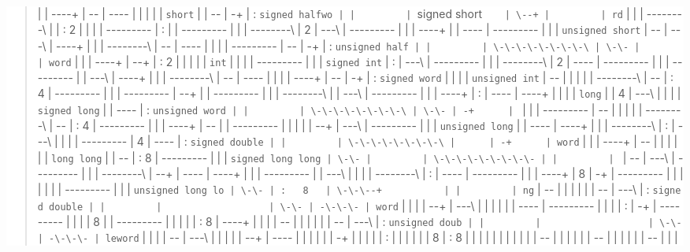> |         | -\-\--+           | \-\- | -\-\-\- |                    |
> |         | \| `short` \|     | \-\- | -+      | :   `signed halfwo |
> |         | `signed short`    | \--+ |         | rd`                |
> |         | \-\-\-\-\-\-\-\-\ |      | :   2   |                    |
> |         | -\-\-\-\-\-\-\-\- | :    |         | \-\-\-\-\-\-\-\-\- |
> |         | \-\-\-\-\-\-\-\-\ | 2    | \-\-\-\ | \-\-\-\-\-\-\-\-\- |
> |         | -\-\--+           |      | -\-\-\- | \-\-\-\-\-\-\-\-\- |
> |         | `unsigned short`  | \-\- | \-\-\-\ | \-\-\--+           |
> |         | \-\-\-\-\-\-\-\-\ | \-\- | -\-\-\- |                    |
> |         | -\-\-\-\-\-\-\-\- | \-\- | -+      | :   `unsigned half |
> |         | \-\-\-\-\-\-\-\-\ | \-\- |         | word`              |
> |         | -\-\--+           | \--+ | :   2   |                    |
> |         | \| `int` \|       |      |         | \-\-\-\-\-\-\-\-\- |
> |         | `signed int`      | :    | \-\-\-\ | \-\-\-\-\-\-\-\-\- |
> |         | \-\-\-\-\-\-\-\-\ | 2    | -\-\-\- | \-\-\-\-\-\-\-\-\- |
> |         | -\-\-\-\-\-\-\-\- |      | \-\-\-\ | \-\-\--+           |
> |         | \-\-\-\-\-\-\-\-\ | \-\- | -\-\-\- |                    |
> |         | -\-\--+           | \-\- | -+      | :   `signed word`  |
> |         | \| `unsigned int` | \-\- |         |                    |
> |         | \-\-\-\-\-\-\-\-\ | \-\- | :   4   | \-\-\-\-\-\-\-\-\- |
> |         | -\-\-\-\-\-\-\-\- | \--+ |         | \-\-\-\-\-\-\-\-\- |
> |         | \-\-\-\-\-\-\-\-\ |      | \-\-\-\ | \-\-\-\-\-\-\-\-\- |
> |         | -\-\--+           | :    | -\-\-\- | \-\-\--+           |
> |         | \| `long` \|      | 4    | \-\-\-\ |                    |
> |         | `signed long`     |      | -\-\-\- | :   `unsigned word |
> |         | \-\-\-\-\-\-\-\-\ | \-\- | -+      | `                  |
> |         | -\-\-\-\-\-\-\-\- | \-\- |         |                    |
> |         | \-\-\-\-\-\-\-\-\ | \-\- | :   4   | \-\-\-\-\-\-\-\-\- |
> |         | -\-\--+           | \-\- |         | \-\-\-\-\-\-\-\-\- |
> |         | \|                | \--+ | \-\-\-\ | \-\-\-\-\-\-\-\-\- |
> |         | `unsigned long`   |      | -\-\-\- | \-\-\--+           |
> |         | \-\-\-\-\-\-\-\-\ | :    | \-\-\-\ |                    |
> |         | -\-\-\-\-\-\-\-\- | 4    | -\-\-\- | :   `signed double |
> |         | \-\-\-\-\-\-\-\-\ |      | -+      | word`              |
> |         | -\-\--+           | \-\- |         |                    |
> |         | \| `long long` \| | \-\- | :   8   | \-\-\-\-\-\-\-\-\- |
> |         | `signed long long | \-\- |         | \-\-\-\-\-\-\-\-\- |
> |         | `                 | \-\- | \-\-\-\ | \-\-\-\-\-\-\-\-\- |
> |         | \-\-\-\-\-\-\-\-\ | \--+ | -\-\-\- | \-\-\--+           |
> |         | -\-\-\-\-\-\-\-\- |      | \-\-\-\ |                    |
> |         | \-\-\-\-\-\-\-\-\ | :    | -\-\-\- | \-\-\-\-\-\-\-\-\- |
> |         | -\-\--+           | 8    | -+      | \-\-\-\-\-\-\-\-\- |
> |         | \|                |      |         | \-\-\-\-\-\-\-\-\- |
> |         | `unsigned long lo | \-\- | :   8   | \-\-\--+           |
> |         | ng`               | \-\- |         |                    |
> |         |                   | \-\- | \-\-\-\ | :   `signed double |
> |         |                   | \-\- | -\-\-\- | word`              |
> |         |                   | \--+ | \-\-\-\ |                    |
> |         |                   |      | -\-\-\- | \-\-\-\-\-\-\-\-\- |
> |         |                   | :    | -+      | \-\-\-\-\-\-\-\-\- |
> |         |                   | 8    |         | \-\-\-\-\-\-\-\-\- |
> |         |                   |      | :   8   | \-\-\--+           |
> |         |                   | \-\- |         |                    |
> |         |                   | \-\- | \-\-\-\ | :   `unsigned doub |
> |         |                   | \-\- | -\-\-\- | leword`            |
> |         |                   | \-\- | \-\-\-\ |                    |
> |         |                   | \--+ | -\-\-\- |                    |
> |         |                   |      | -+      |                    |
> |         |                   | :    |         |                    |
> |         |                   | 8    | :   8   |                    |
> |         |                   |      |         |                    |
> |         |                   | \-\- |         |                    |
> |         |                   | \-\- |         |                    |
> |         |                   | \-\- |         |                    |